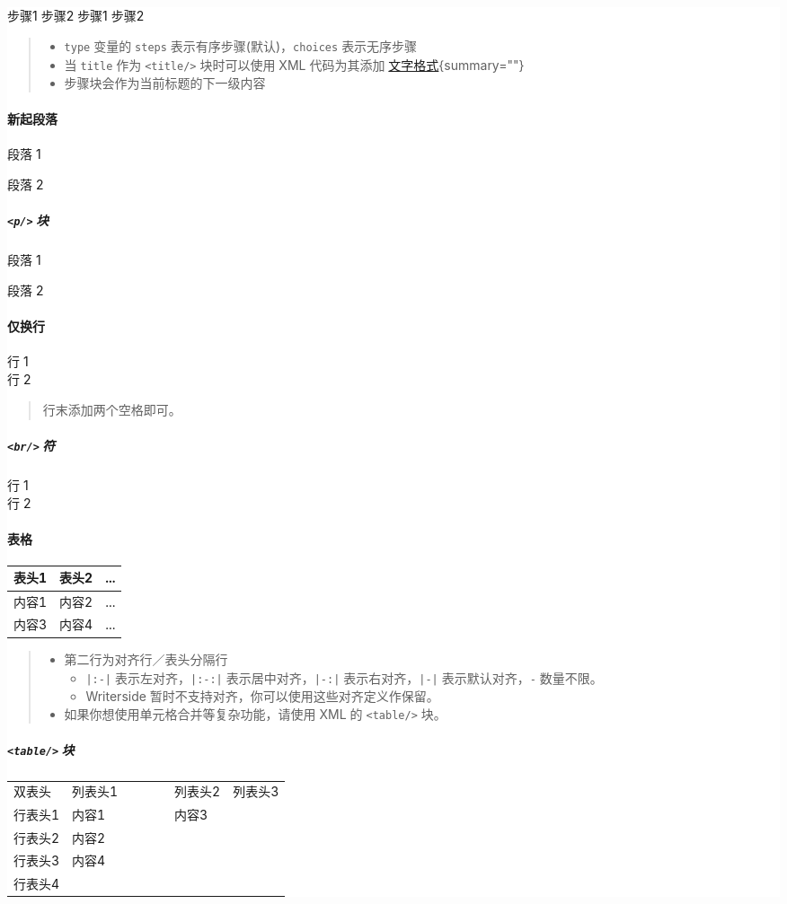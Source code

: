 <procedure title="有序步骤">
    <step>步骤1</step>
    <step>步骤2</step>
</procedure>

<procedure type="choices">
    <title>无序步骤</title>
    <step>步骤1</step>
    <step>步骤2</step>
</procedure>

> - `type` 变量的 `steps` 表示有序步骤(默认)，`choices` 表示无序步骤
> - 当 `title` 作为 `<title/>` 块时可以使用 XML 代码为其添加 [文字格式](#format){summary=""}
> - 步骤块会作为当前标题的下一级内容

#### 新起段落

段落 1

段落 2

##### `<p/>` 块

<p>段落 1</p>
<p>段落 2</p>

#### 仅换行

行 1  
行 2

> 行末添加两个空格即可。

##### `<br/>` 符

行 1<br/>
行 2

#### 表格

| 表头1 | 表头2 | ... |
|-----|-----|-----|
| 内容1 | 内容2 | ... |
| 内容3 | 内容4 | ... |

> - 第二行为对齐行／表头分隔行
>   - `|:-|` 表示左对齐，`|:-:|` 表示居中对齐，`|-:|` 表示右对齐，`|-|` 表示默认对齐，`-` 数量不限。
>   - Writerside 暂时不支持对齐，你可以使用这些对齐定义作保留。
> - 如果你想使用单元格合并等复杂功能，请使用 XML 的 `<table/>` 块。
 
##### `<table/>` 块

<table style="both">
<tr><td>双表头</td><td width="100">列表头1</td><td>列表头2</td><td>列表头3</td></tr>
<tr><td>行表头1</td><td >内容1</td><td rowspan="2">内容3</td></tr>
<tr><td>行表头2</td><td>内容2</td></tr>
<tr><td>行表头3</td><td colspan="2">内容4</td></tr>
<tr><td>行表头4</td></tr>
</table>
